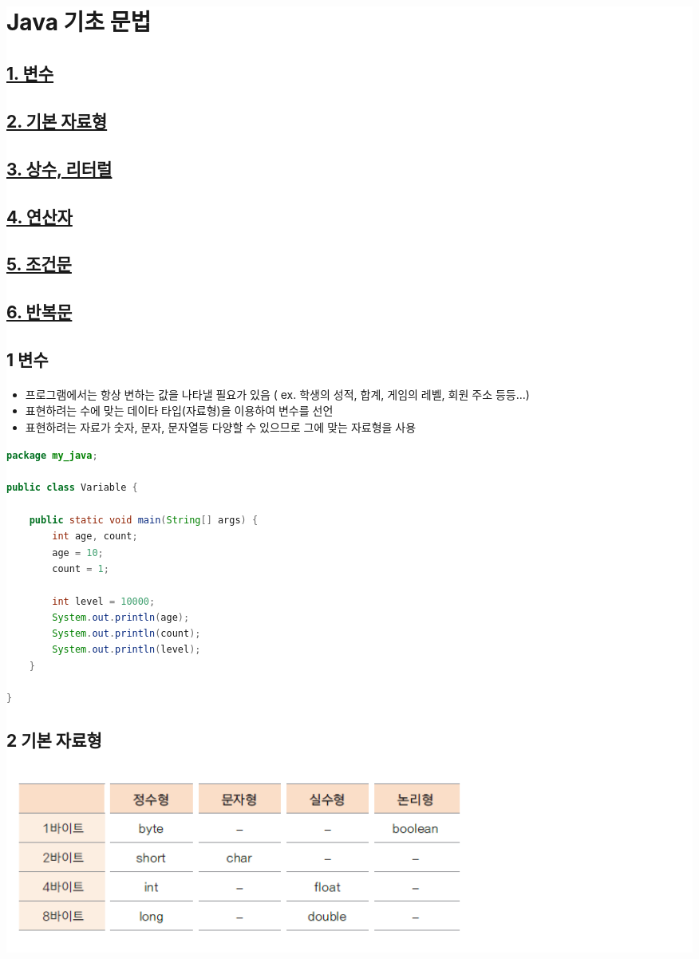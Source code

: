 # Java 기초 문법

## [1. 변수](#1-변수)
## [2. 기본 자료형](#2-기본-자료형)
## [3. 상수, 리터럴](#3-상수-리터럴)
## [4. 연산자](#4-연산자)
## [5. 조건문](#5-조건문)
## [6. 반복문]()

## 1 변수
- 프로그램에서는 항상 변하는 값을 나타낼 필요가 있음
  ( ex. 학생의 성적, 합계, 게임의 레벨, 회원 주소 등등...)
- 표현하려는 수에 맞는 데이타 타입(자료형)을 이용하여 변수를 선언
- 표현하려는 자료가 숫자, 문자, 문자열등 다양할 수 있으므로 그에 맞는 자료형을 사용

```java
package my_java;

public class Variable {

	public static void main(String[] args) {
		int age, count;
		age = 10;
		count = 1;
		
		int level = 10000;
		System.out.println(age);
		System.out.println(count);
		System.out.println(level);
	}

}

```

## 2 기본 자료형
<img src="../../../img/java2-1.png" alt="1">
